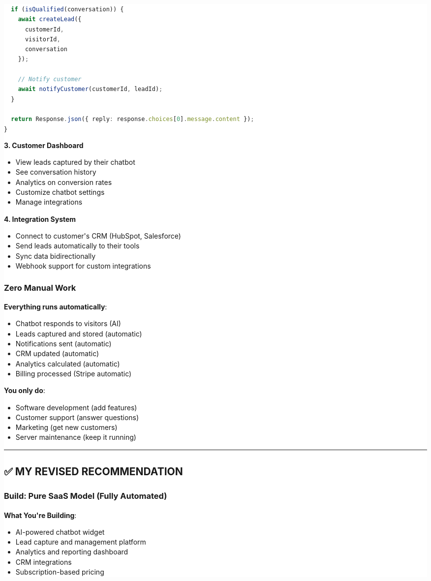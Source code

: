 ```typescript
  if (isQualified(conversation)) {
    await createLead({
      customerId,
      visitorId,
      conversation
    });
    
    // Notify customer
    await notifyCustomer(customerId, leadId);
  }
  
  return Response.json({ reply: response.choices[0].message.content });
}
```

**3. Customer Dashboard**
- View leads captured by their chatbot
- See conversation history
- Analytics on conversion rates
- Customize chatbot settings
- Manage integrations

**4. Integration System**
- Connect to customer's CRM (HubSpot, Salesforce)
- Send leads automatically to their tools
- Sync data bidirectionally
- Webhook support for custom integrations

### Zero Manual Work

**Everything runs automatically**:
- Chatbot responds to visitors (AI)
- Leads captured and stored (automatic)
- Notifications sent (automatic)
- CRM updated (automatic)
- Analytics calculated (automatic)
- Billing processed (Stripe automatic)

**You only do**:
- Software development (add features)
- Customer support (answer questions)
- Marketing (get new customers)
- Server maintenance (keep it running)

---

## ✅ MY REVISED RECOMMENDATION

### Build: **Pure SaaS Model** (Fully Automated)

**What You're Building**:
- AI-powered chatbot widget
- Lead capture and management platform
- Analytics and reporting dashboard
- CRM integrations
- Subscription-based pricing
